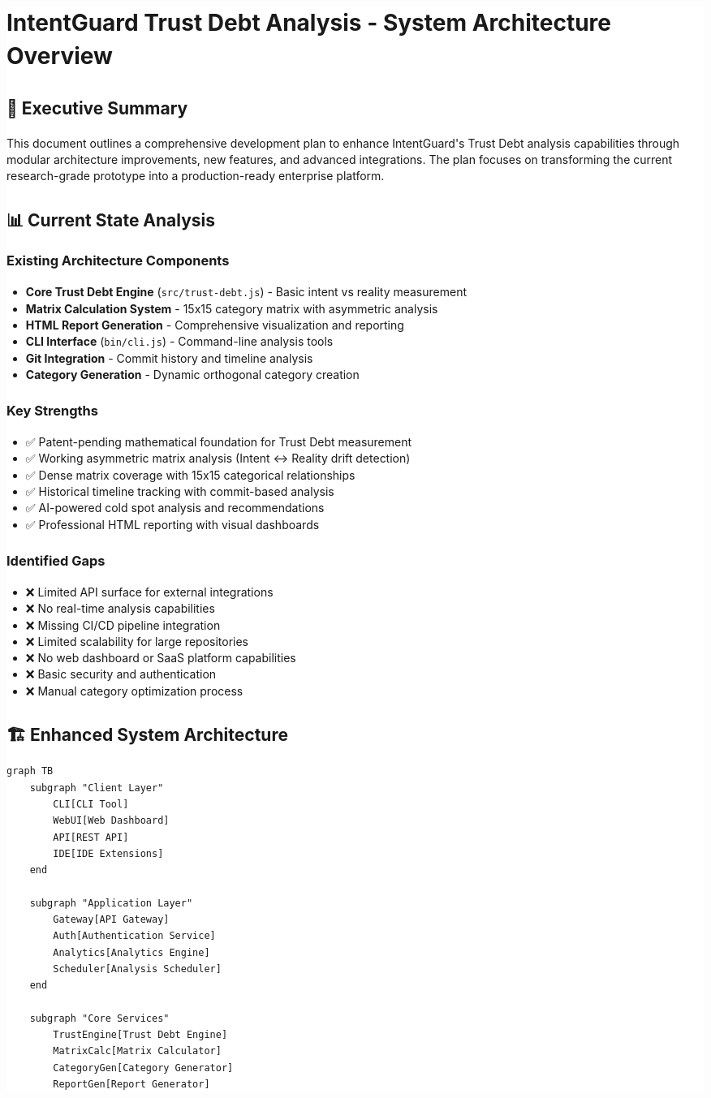 # IntentGuard Trust Debt Analysis - System Architecture Overview

## 🎯 Executive Summary

This document outlines a comprehensive development plan to enhance IntentGuard's Trust Debt analysis capabilities through modular architecture improvements, new features, and advanced integrations. The plan focuses on transforming the current research-grade prototype into a production-ready enterprise platform.

## 📊 Current State Analysis

### Existing Architecture Components
- **Core Trust Debt Engine** (`src/trust-debt.js`) - Basic intent vs reality measurement
- **Matrix Calculation System** - 15x15 category matrix with asymmetric analysis  
- **HTML Report Generation** - Comprehensive visualization and reporting
- **CLI Interface** (`bin/cli.js`) - Command-line analysis tools
- **Git Integration** - Commit history and timeline analysis
- **Category Generation** - Dynamic orthogonal category creation

### Key Strengths
- ✅ Patent-pending mathematical foundation for Trust Debt measurement
- ✅ Working asymmetric matrix analysis (Intent ↔ Reality drift detection)
- ✅ Dense matrix coverage with 15x15 categorical relationships
- ✅ Historical timeline tracking with commit-based analysis
- ✅ AI-powered cold spot analysis and recommendations
- ✅ Professional HTML reporting with visual dashboards

### Identified Gaps
- ❌ Limited API surface for external integrations
- ❌ No real-time analysis capabilities
- ❌ Missing CI/CD pipeline integration
- ❌ Limited scalability for large repositories
- ❌ No web dashboard or SaaS platform capabilities
- ❌ Basic security and authentication
- ❌ Manual category optimization process

## 🏗️ Enhanced System Architecture

```mermaid
graph TB
    subgraph "Client Layer"
        CLI[CLI Tool]
        WebUI[Web Dashboard]
        API[REST API]
        IDE[IDE Extensions]
    end
    
    subgraph "Application Layer"
        Gateway[API Gateway]
        Auth[Authentication Service]
        Analytics[Analytics Engine]
        Scheduler[Analysis Scheduler]
    end
    
    subgraph "Core Services"
        TrustEngine[Trust Debt Engine]
        MatrixCalc[Matrix Calculator]
        CategoryGen[Category Generator]
        ReportGen[Report Generator]
```